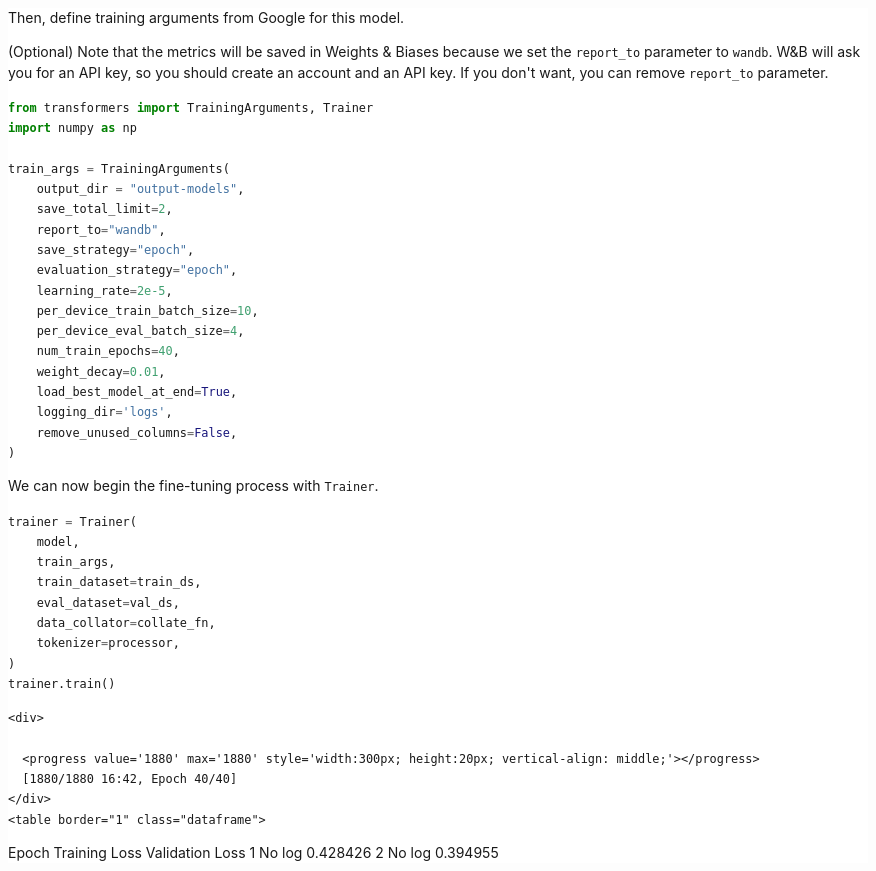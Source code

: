 Then, define training arguments from Google for this model.

(Optional) Note that the metrics will be saved in Weights & Biases because we set the `report_to` parameter to `wandb`. W&B will ask you for an API key, so you should create an account and an API key. If you don't want, you can remove `report_to` parameter.


```python
from transformers import TrainingArguments, Trainer
import numpy as np

train_args = TrainingArguments(
    output_dir = "output-models",
    save_total_limit=2,
    report_to="wandb",
    save_strategy="epoch",
    evaluation_strategy="epoch",
    learning_rate=2e-5,
    per_device_train_batch_size=10,
    per_device_eval_batch_size=4,
    num_train_epochs=40,
    weight_decay=0.01,
    load_best_model_at_end=True,
    logging_dir='logs',
    remove_unused_columns=False,
)
```

We can now begin the fine-tuning process with `Trainer`. 


```python
trainer = Trainer(
    model,
    train_args,
    train_dataset=train_ds,
    eval_dataset=val_ds,
    data_collator=collate_fn,
    tokenizer=processor,
)
trainer.train()
```



    <div>

      <progress value='1880' max='1880' style='width:300px; height:20px; vertical-align: middle;'></progress>
      [1880/1880 16:42, Epoch 40/40]
    </div>
    <table border="1" class="dataframe">
  <thead>
 <tr style="text-align: left;">
      <th>Epoch</th>
      <th>Training Loss</th>
      <th>Validation Loss</th>
    </tr>
  </thead>
  <tbody>
    <tr>
      <td>1</td>
      <td>No log</td>
      <td>0.428426</td>
    </tr>
    <tr>
      <td>2</td>
      <td>No log</td>
      <td>0.394955</td>